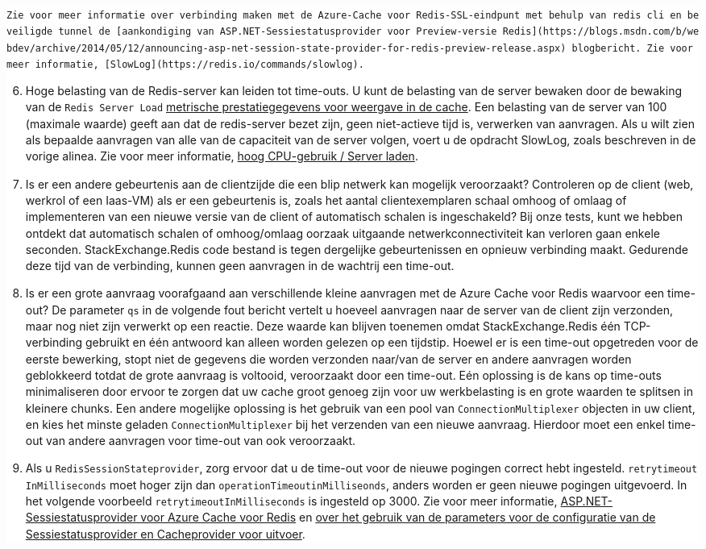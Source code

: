     Zie voor meer informatie over verbinding maken met de Azure-Cache voor Redis-SSL-eindpunt met behulp van redis cli en beveiligde tunnel de [aankondiging van ASP.NET-Sessiestatusprovider voor Preview-versie Redis](https://blogs.msdn.com/b/webdev/archive/2014/05/12/announcing-asp-net-session-state-provider-for-redis-preview-release.aspx) blogbericht. Zie voor meer informatie, [SlowLog](https://redis.io/commands/slowlog).
6. Hoge belasting van de Redis-server kan leiden tot time-outs. U kunt de belasting van de server bewaken door de bewaking van de `Redis Server Load` [metrische prestatiegegevens voor weergave in de cache](cache-how-to-monitor.md#available-metrics-and-reporting-intervals). Een belasting van de server van 100 (maximale waarde) geeft aan dat de redis-server bezet zijn, geen niet-actieve tijd is, verwerken van aanvragen. Als u wilt zien als bepaalde aanvragen van alle van de capaciteit van de server volgen, voert u de opdracht SlowLog, zoals beschreven in de vorige alinea. Zie voor meer informatie, [hoog CPU-gebruik / Server laden](#high-cpu-usage-server-load).
7. Is er een andere gebeurtenis aan de clientzijde die een blip netwerk kan mogelijk veroorzaakt? Controleren op de client (web, werkrol of een Iaas-VM) als er een gebeurtenis is, zoals het aantal clientexemplaren schaal omhoog of omlaag of implementeren van een nieuwe versie van de client of automatisch schalen is ingeschakeld? Bij onze tests, kunt we hebben ontdekt dat automatisch schalen of omhoog/omlaag oorzaak uitgaande netwerkconnectiviteit kan verloren gaan enkele seconden. StackExchange.Redis code bestand is tegen dergelijke gebeurtenissen en opnieuw verbinding maakt. Gedurende deze tijd van de verbinding, kunnen geen aanvragen in de wachtrij een time-out.
8. Is er een grote aanvraag voorafgaand aan verschillende kleine aanvragen met de Azure Cache voor Redis waarvoor een time-out? De parameter `qs` in de volgende fout bericht vertelt u hoeveel aanvragen naar de server van de client zijn verzonden, maar nog niet zijn verwerkt op een reactie. Deze waarde kan blijven toenemen omdat StackExchange.Redis één TCP-verbinding gebruikt en één antwoord kan alleen worden gelezen op een tijdstip. Hoewel er is een time-out opgetreden voor de eerste bewerking, stopt niet de gegevens die worden verzonden naar/van de server en andere aanvragen worden geblokkeerd totdat de grote aanvraag is voltooid, veroorzaakt door een time-out. Eén oplossing is de kans op time-outs minimaliseren door ervoor te zorgen dat uw cache groot genoeg zijn voor uw werkbelasting is en grote waarden te splitsen in kleinere chunks. Een andere mogelijke oplossing is het gebruik van een pool van `ConnectionMultiplexer` objecten in uw client, en kies het minste geladen `ConnectionMultiplexer` bij het verzenden van een nieuwe aanvraag. Hierdoor moet een enkel time-out van andere aanvragen voor time-out van ook veroorzaakt.
9. Als u `RedisSessionStateprovider`, zorg ervoor dat u de time-out voor de nieuwe pogingen correct hebt ingesteld. `retrytimeoutInMilliseconds` moet hoger zijn dan `operationTimeoutinMilliseonds`, anders worden er geen nieuwe pogingen uitgevoerd. In het volgende voorbeeld `retrytimeoutInMilliseconds` is ingesteld op 3000. Zie voor meer informatie, [ASP.NET-Sessiestatusprovider voor Azure Cache voor Redis](cache-aspnet-session-state-provider.md) en [over het gebruik van de parameters voor de configuratie van de Sessiestatusprovider en Cacheprovider voor uitvoer](https://github.com/Azure/aspnet-redis-providers/wiki/Configuration).

    <add
      name="AFRedisCacheSessionStateProvider"
      type="Microsoft.Web.Redis.RedisSessionStateProvider"
      host="enbwcache.redis.cache.windows.net"
      port="6380"
      accessKey="…"
      ssl="true"
      databaseId="0"
      applicationName="AFRedisCacheSessionState"
      connectionTimeoutInMilliseconds = "5000"
      operationTimeoutInMilliseconds = "1000"
      retryTimeoutInMilliseconds="3000" />
